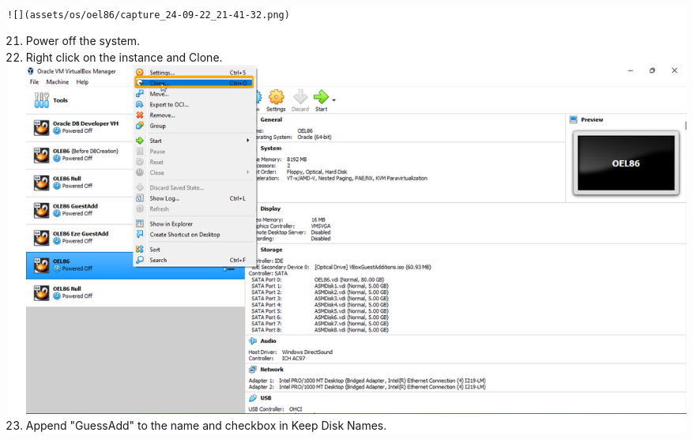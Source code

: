     ![](assets/os/oel86/capture_24-09-22_21-41-32.png)
21. Power off the system.  
22. Right click on the instance and Clone.  
    ![](assets/os/oel86/capture_24-09-22_21-43-42.png)
23. Append "GuessAdd" to the name and checkbox in Keep Disk Names.  